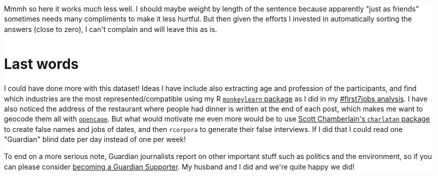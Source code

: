 Mmmh so here it works much less well. I should maybe weight by length of the sentence because apparently "just as friends" sometimes needs many compliments to make it less hurtful. But then given the efforts I invested in automatically sorting the answers (close to zero), I can't complain and will leave this as is. 

# Last words

I could have done more with this dataset! Ideas I have include also extracting age and profession of the participants, and find which industries are the most represented/compatible using my R [`monkeylearn` package](https://github.com/ropensci/monkeylearn) as I did in my [#first7jobs analysis](/2016/10/02/first7jobs-repost/). I have also noticed the address of the restaurant where people had dinner is written at the end of each post, which makes me want to geocode them all with  [`opencage`](https://github.com/ropensci/opencage). But what would motivate me even more would be to use [Scott Chamberlain's `charlatan` package](https://github.com/ropenscilabs/charlatan) to create false names and jobs of dates, and then `rcorpora` to generate their false interviews. If I did that I could read one "Guardian" blind date per day instead of one per week!

To end on a more serious note, Guardian journalists report on other important stuff such as politics and the environment, so if you can please consider [becoming a Guardian Supporter](https://membership.theguardian.com/int/supporter?INTCMP=DOTCOM_HEADER_BECOMEMEMBER_INT). My husband and I did and we're quite happy we did!
